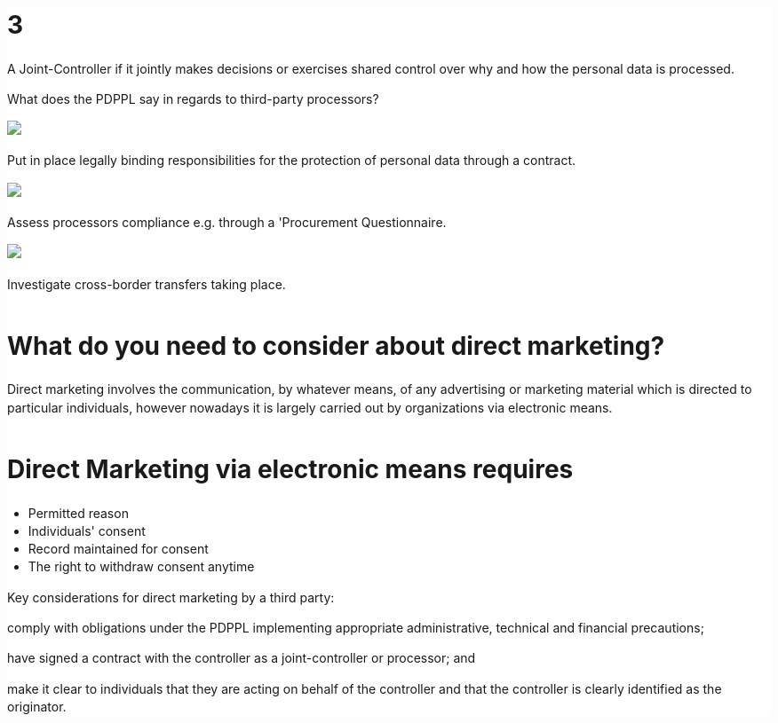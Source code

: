 # 3

A Joint-Controller if it jointly makes decisions or exercises shared control over why and how the personal data is processed.

What does the PDPPL say in regards to third-party processors?

![](images/071e7c09b0d5ce7423b3b268f5516d940c59f4e4156abf9571c8c041437d22a6.jpg)

Put in place legally binding responsibilities for the protection of personal data through a contract.

![](images/12ecc372e00cb18a2b23fc59822bddeaa437e754e7d7b020de198776d4c01acd.jpg)

Assess processors compliance e.g. through a 'Procurement Questionnaire.

![](images/cdae1d97d246c8b08d42eed45d39aec063a155d739072f4d7667711d31bffbf9.jpg)

Investigate cross-border transfers taking place.

# What do you need to consider about direct marketing?

Direct marketing involves the communication, by whatever means, of any advertising or marketing material which is directed to particular individuals, however nowadays it is largely carried out by organizations via electronic means.

# Direct Marketing via electronic means requires

- Permitted reason  
- Individuals' consent  
- Record maintained for consent  
- The right to withdraw consent anytime

Key considerations for direct marketing by a third party:

comply with obligations under the PDPPL implementing appropriate administrative, technical and financial precautions;

have signed a contract with the controller as a joint-controller or processor; and

make it clear to individuals that they are acting on behalf of the controller and that the controller is clearly identified as the originator.